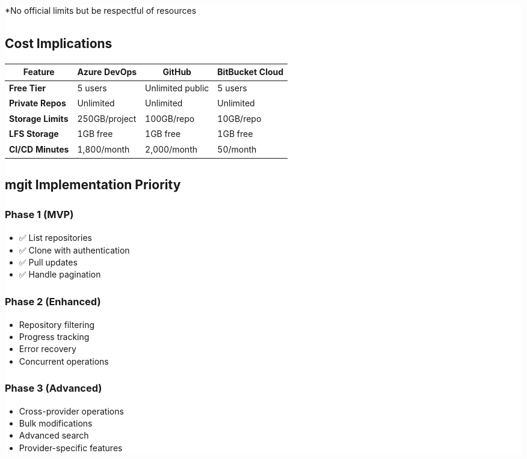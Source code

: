 *No official limits but be respectful of resources

## Cost Implications

| Feature | Azure DevOps | GitHub | BitBucket Cloud |
|---------|--------------|--------|-----------------|
| **Free Tier** | 5 users | Unlimited public | 5 users |
| **Private Repos** | Unlimited | Unlimited | Unlimited |
| **Storage Limits** | 250GB/project | 100GB/repo | 10GB/repo |
| **LFS Storage** | 1GB free | 1GB free | 1GB free |
| **CI/CD Minutes** | 1,800/month | 2,000/month | 50/month |

## mgit Implementation Priority

### Phase 1 (MVP)
- ✅ List repositories
- ✅ Clone with authentication
- ✅ Pull updates
- ✅ Handle pagination

### Phase 2 (Enhanced)
- Repository filtering
- Progress tracking
- Error recovery
- Concurrent operations

### Phase 3 (Advanced)
- Cross-provider operations
- Bulk modifications
- Advanced search
- Provider-specific features